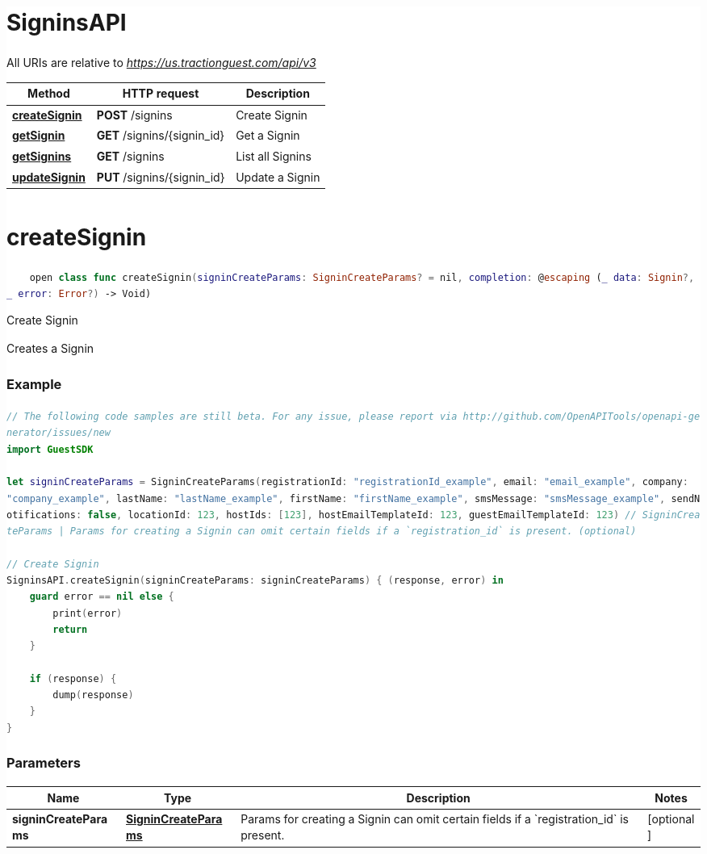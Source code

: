 # SigninsAPI

All URIs are relative to *https://us.tractionguest.com/api/v3*

Method | HTTP request | Description
------------- | ------------- | -------------
[**createSignin**](SigninsAPI.md#createsignin) | **POST** /signins | Create Signin
[**getSignin**](SigninsAPI.md#getsignin) | **GET** /signins/{signin_id} | Get a Signin
[**getSignins**](SigninsAPI.md#getsignins) | **GET** /signins | List all Signins
[**updateSignin**](SigninsAPI.md#updatesignin) | **PUT** /signins/{signin_id} | Update a Signin


# **createSignin**
```swift
    open class func createSignin(signinCreateParams: SigninCreateParams? = nil, completion: @escaping (_ data: Signin?, _ error: Error?) -> Void)
```

Create Signin

Creates a Signin

### Example 
```swift
// The following code samples are still beta. For any issue, please report via http://github.com/OpenAPITools/openapi-generator/issues/new
import GuestSDK

let signinCreateParams = SigninCreateParams(registrationId: "registrationId_example", email: "email_example", company: "company_example", lastName: "lastName_example", firstName: "firstName_example", smsMessage: "smsMessage_example", sendNotifications: false, locationId: 123, hostIds: [123], hostEmailTemplateId: 123, guestEmailTemplateId: 123) // SigninCreateParams | Params for creating a Signin can omit certain fields if a `registration_id` is present. (optional)

// Create Signin
SigninsAPI.createSignin(signinCreateParams: signinCreateParams) { (response, error) in
    guard error == nil else {
        print(error)
        return
    }

    if (response) {
        dump(response)
    }
}
```

### Parameters

Name | Type | Description  | Notes
------------- | ------------- | ------------- | -------------
 **signinCreateParams** | [**SigninCreateParams**](SigninCreateParams.md) | Params for creating a Signin can omit certain fields if a &#x60;registration_id&#x60; is present. | [optional] 
